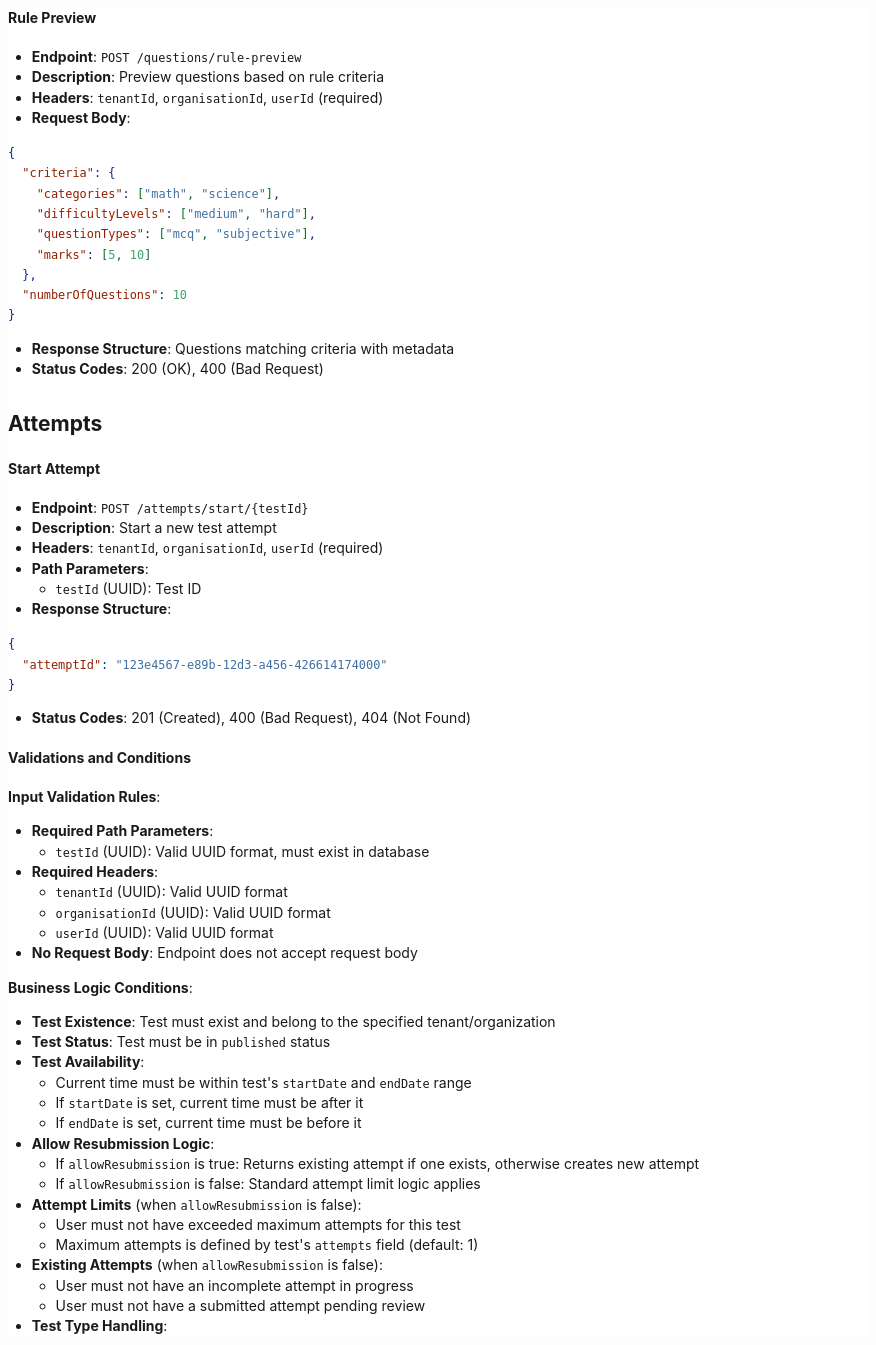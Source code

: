 #### Rule Preview
- **Endpoint**: `POST /questions/rule-preview`
- **Description**: Preview questions based on rule criteria
- **Headers**: `tenantId`, `organisationId`, `userId` (required)
- **Request Body**:
```json
{
  "criteria": {
    "categories": ["math", "science"],
    "difficultyLevels": ["medium", "hard"],
    "questionTypes": ["mcq", "subjective"],
    "marks": [5, 10]
  },
  "numberOfQuestions": 10
}
```
- **Response Structure**: Questions matching criteria with metadata
- **Status Codes**: 200 (OK), 400 (Bad Request)

## Attempts

#### Start Attempt
- **Endpoint**: `POST /attempts/start/{testId}`
- **Description**: Start a new test attempt
- **Headers**: `tenantId`, `organisationId`, `userId` (required)
- **Path Parameters**:
  - `testId` (UUID): Test ID
- **Response Structure**:
```json
{
  "attemptId": "123e4567-e89b-12d3-a456-426614174000"
}
```
- **Status Codes**: 201 (Created), 400 (Bad Request), 404 (Not Found)

#### Validations and Conditions

**Input Validation Rules**:
- **Required Path Parameters**:
  - `testId` (UUID): Valid UUID format, must exist in database
- **Required Headers**:
  - `tenantId` (UUID): Valid UUID format
  - `organisationId` (UUID): Valid UUID format
  - `userId` (UUID): Valid UUID format
- **No Request Body**: Endpoint does not accept request body

**Business Logic Conditions**:
- **Test Existence**: Test must exist and belong to the specified tenant/organization
- **Test Status**: Test must be in `published` status
- **Test Availability**:
  - Current time must be within test's `startDate` and `endDate` range
  - If `startDate` is set, current time must be after it
  - If `endDate` is set, current time must be before it
- **Allow Resubmission Logic**:
  - If `allowResubmission` is true: Returns existing attempt if one exists, otherwise creates new attempt
  - If `allowResubmission` is false: Standard attempt limit logic applies
- **Attempt Limits** (when `allowResubmission` is false):
  - User must not have exceeded maximum attempts for this test
  - Maximum attempts is defined by test's `attempts` field (default: 1)
- **Existing Attempts** (when `allowResubmission` is false):
  - User must not have an incomplete attempt in progress
  - User must not have a submitted attempt pending review
- **Test Type Handling**: